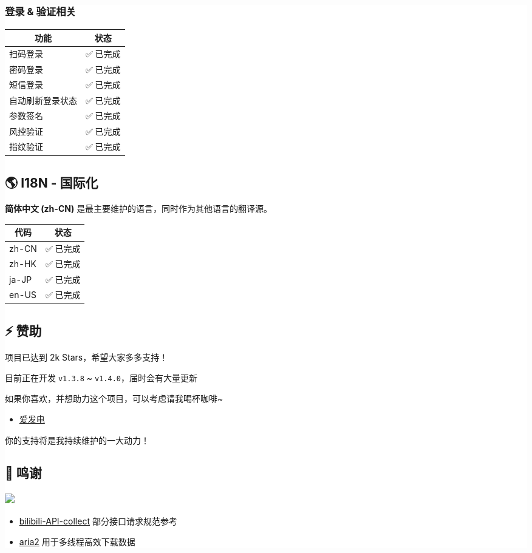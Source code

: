 ### 登录 & 验证相关

| 功能           | 状态       |
|----------------|------------|
| 扫码登录        | ✅ 已完成 |
| 密码登录        | ✅ 已完成 |
| 短信登录        | ✅ 已完成 |
| 自动刷新登录状态 | ✅ 已完成 |
| 参数签名        | ✅ 已完成 |
| 风控验证        | ✅ 已完成 |
| 指纹验证        | ✅ 已完成 |

## 🌎 I18N - 国际化

**简体中文 (zh-CN)** 是最主要维护的语言，同时作为其他语言的翻译源。

| 代码           | 状态       |
|----------------|-----------|
| zh-CN          | ✅ 已完成 |
| zh-HK          | ✅ 已完成 |
| ja-JP          | ✅ 已完成 |
| en-US          | ✅ 已完成 |

## ⚡ 赞助

项目已达到 2k Stars，希望大家多多支持！

目前正在开发 `v1.3.8` ~ `v1.4.0`，届时会有大量更新

如果你喜欢，并想助力这个项目，可以考虑请我喝杯咖啡~

- [爱发电](https://afdian.com/a/BTJ_Shiroi)

你的支持将是我持续维护的一大动力！

## 💫 鸣谢

<a href="https://github.com/btjawa/BiliTools/graphs/contributors">
  <img src="https://contrib.rocks/image?repo=btjawa/BiliTools" />
</a>

<br />

- [bilibili-API-collect](https://github.com/SocialSisterYi/bilibili-API-collect) 部分接口请求规范参考

- [aria2](https://github.com/aria2/aria2) 用于多线程高效下载数据
